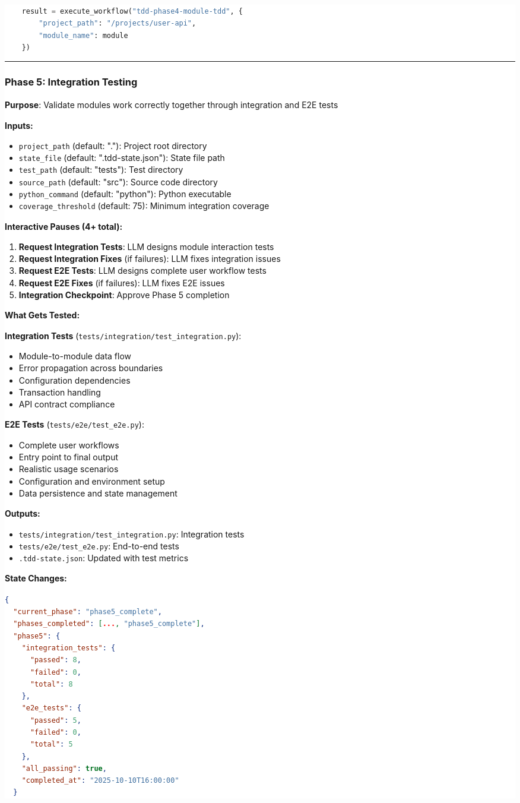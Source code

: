 ```python
    result = execute_workflow("tdd-phase4-module-tdd", {
        "project_path": "/projects/user-api",
        "module_name": module
    })
```

---

### Phase 5: Integration Testing

**Purpose**: Validate modules work correctly together through integration and E2E tests

**Inputs:**
- `project_path` (default: "."): Project root directory
- `state_file` (default: ".tdd-state.json"): State file path
- `test_path` (default: "tests"): Test directory
- `source_path` (default: "src"): Source code directory
- `python_command` (default: "python"): Python executable
- `coverage_threshold` (default: 75): Minimum integration coverage

**Interactive Pauses (4+ total):**
1. **Request Integration Tests**: LLM designs module interaction tests
2. **Request Integration Fixes** (if failures): LLM fixes integration issues
3. **Request E2E Tests**: LLM designs complete user workflow tests
4. **Request E2E Fixes** (if failures): LLM fixes E2E issues
5. **Integration Checkpoint**: Approve Phase 5 completion

**What Gets Tested:**

**Integration Tests** (`tests/integration/test_integration.py`):
- Module-to-module data flow
- Error propagation across boundaries
- Configuration dependencies
- Transaction handling
- API contract compliance

**E2E Tests** (`tests/e2e/test_e2e.py`):
- Complete user workflows
- Entry point to final output
- Realistic usage scenarios
- Configuration and environment setup
- Data persistence and state management

**Outputs:**
- `tests/integration/test_integration.py`: Integration tests
- `tests/e2e/test_e2e.py`: End-to-end tests
- `.tdd-state.json`: Updated with test metrics

**State Changes:**
```json
{
  "current_phase": "phase5_complete",
  "phases_completed": [..., "phase5_complete"],
  "phase5": {
    "integration_tests": {
      "passed": 8,
      "failed": 0,
      "total": 8
    },
    "e2e_tests": {
      "passed": 5,
      "failed": 0,
      "total": 5
    },
    "all_passing": true,
    "completed_at": "2025-10-10T16:00:00"
  }
```